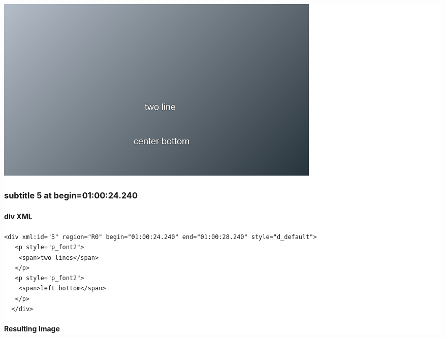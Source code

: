 <img src="./images/bad_prettydiv.imscr/3620.12.png" width="600"/>


### subtitle 5 at begin=01:00:24.240

#### div XML

```
<div xml:id="5" region="R0" begin="01:00:24.240" end="01:00:28.240" style="d_default">
   <p style="p_font2">
    <span>two lines</span>
   </p>
   <p style="p_font2">
    <span>left bottom</span>
   </p>
  </div>
```
#### Resulting Image
